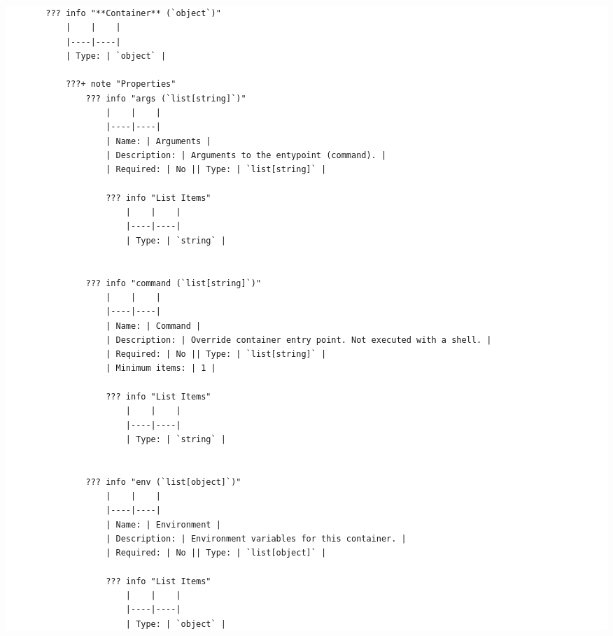                        
            ??? info "**Container** (`object`)"
                |    |    |
                |----|----|
                | Type: | `object` |
                
                ???+ note "Properties"
                    ??? info "args (`list[string]`)"
                        |    |    |
                        |----|----|
                        | Name: | Arguments |
                        | Description: | Arguments to the entypoint (command). |
                        | Required: | No || Type: | `list[string]` |
                        
                        ??? info "List Items"
                            |    |    |
                            |----|----|
                            | Type: | `string` |
                            
                        
                    ??? info "command (`list[string]`)"
                        |    |    |
                        |----|----|
                        | Name: | Command |
                        | Description: | Override container entry point. Not executed with a shell. |
                        | Required: | No || Type: | `list[string]` |
                        | Minimum items: | 1 |
                        
                        ??? info "List Items"
                            |    |    |
                            |----|----|
                            | Type: | `string` |
                            
                        
                    ??? info "env (`list[object]`)"
                        |    |    |
                        |----|----|
                        | Name: | Environment |
                        | Description: | Environment variables for this container. |
                        | Required: | No || Type: | `list[object]` |
                        
                        ??? info "List Items"
                            |    |    |
                            |----|----|
                            | Type: | `object` |
                            